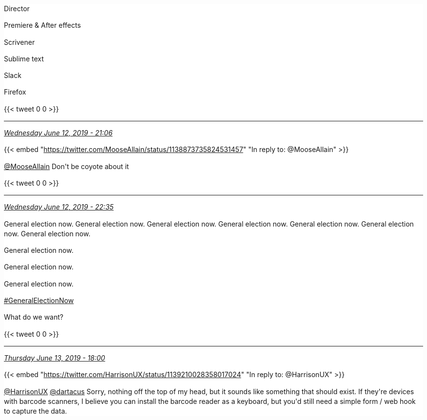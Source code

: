 Director

Premiere &amp; After effects

Scrivener

Sublime text

Slack

Firefox

{{< tweet 0 0 >}}

---

<p><a id="1138900312004202502" href="#1138900312004202502"><em title="2019-06-12T21:06:08.000+01:00">Wednesday June 12, 2019 - 21:06</em></a></p>
      
{{< embed "https://twitter.com/MooseAllain/status/1138873735824531457" "In reply to: @MooseAllain" >}}


[@MooseAllain](https://twitter.com/@MooseAllain)  Don't be coyote about it

{{< tweet 0 0 >}}

---

<p><a id="1138922826461831168" href="#1138922826461831168"><em title="2019-06-12T22:35:36.000+01:00">Wednesday June 12, 2019 - 22:35</em></a></p>
      
General election now. General election now. General election now. General election now. General election now. General election now. General election now.



General election now.



General election now.



General election now.

[#GeneralElectionNow](/tags/GeneralElectionNow) 



What do we want?

{{< tweet 0 0 >}}

---

<p><a id="1139215911909494786" href="#1139215911909494786"><em title="2019-06-13T18:00:13.000+01:00">Thursday June 13, 2019 - 18:00</em></a></p>
      
{{< embed "https://twitter.com/HarrisonUX/status/1139210028358017024" "In reply to: @HarrisonUX" >}}


[@HarrisonUX](https://twitter.com/@HarrisonUX)  [@dartacus](https://twitter.com/@dartacus)  Sorry, nothing off the top of my head, but it sounds like something that should exist. If they're devices with barcode scanners, I believe you can install the barcode reader as a keyboard, but you'd still need a simple form / web hook to capture the data.
